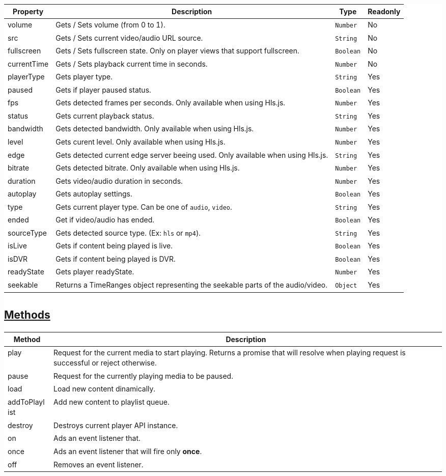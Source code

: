 | Property | Description | Type | Readonly |
| --- | --- | --- | --- |
| volume | Gets / Sets volume (from 0 to 1). | `Number` | No |
| src | Gets / Sets current video/audio URL source. | `String` | No |
| fullscreen | Gets / Sets fullscreen state. Only on player views that support fullscreen. | `Boolean` | No |
| currentTime | Gets / Sets playback current time in seconds. | `Number` | No |
| playerType | Gets player type. | `String` | Yes |
| paused | Gets if player paused status. | `Boolean` | Yes |
| fps | Gets detected frames per seconds. Only available when using Hls.js. | `Number` | Yes |
| status | Gets current playback status. | `String` | Yes |
| bandwidth | Gets detected bandwidth. Only available when using Hls.js. | `Number` | Yes |
| level | Gets curent level. Only available when using Hls.js. | `Number` | Yes |
| edge | Gets detected current edge server beeing used. Only available when using Hls.js. | `String` | Yes |
| bitrate | Gets detected bitrate. Only available when using Hls.js.| `Number` | Yes |
| duration | Gets video/audio duration in seconds. | `Number` | Yes |
| autoplay | Gets autoplay settings. | `Boolean` | Yes |
| type | Gets current player type. Can be one of `audio`, `video`. | `String` | Yes |
| ended | Get if video/audio has ended. | `Boolean` | Yes |
| sourceType | Gets detected source type. (Ex: `hls` or `mp4`). | `String` | Yes |
| isLive | Gets if content being played is live. | `Boolean` | Yes |
| isDVR | Gets if content being played is DVR. | `Boolean` | Yes |
| readyState | Gets player readyState. | `Number` | Yes |
| seekable |  Returns a TimeRanges object representing the seekable parts of the audio/video. | `Object` | Yes |

## [Methods](#usage-methods)

| Method | Description |
| --- | --- |
| play | Request for the current media to start playing. Returns a promise that will resolve when playing request is successful or reject otherwise. |
| pause | Request for the currently playing media to be paused. |
| load | Load new content dinamically. |
| addToPlaylist | Add new content to playlist queue. |
| destroy | Destroys current player API instance. |
| on | Ads an event listener that. |
| once | Ads an event listener that will fire only **once**. |
| off | Removes an event listener. |
